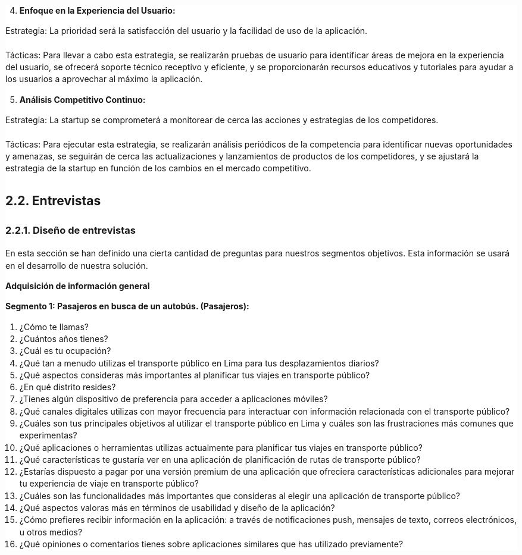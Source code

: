4. **Enfoque en la Experiencia del Usuario:**

Estrategia: La prioridad será la satisfacción del usuario y la facilidad de uso de la aplicación.
  <br>  <br>
Tácticas: Para llevar a cabo esta estrategia, se realizarán pruebas de usuario para identificar áreas de mejora en la experiencia del usuario, se ofrecerá soporte técnico receptivo y eficiente, y se proporcionarán recursos educativos y tutoriales para ayudar a los usuarios a aprovechar al máximo la aplicación.

5. **Análisis Competitivo Continuo:**

Estrategia: La startup se comprometerá a monitorear de cerca las acciones y estrategias de los competidores.
  <br>  <br>
Tácticas: Para ejecutar esta estrategia, se realizarán análisis periódicos de la competencia para identificar nuevas oportunidades y amenazas, se seguirán de cerca las actualizaciones y lanzamientos de productos de los competidores, y se ajustará la estrategia de la startup en función de los cambios en el mercado competitivo.

## 2.2. Entrevistas

### 2.2.1. Diseño de entrevistas

En esta sección se han definido una cierta cantidad de preguntas para nuestros segmentos objetivos. Esta información se usará en el desarrollo de nuestra solución.

**Adquisición de información general**

**Segmento 1: Pasajeros en busca de un autobús. (Pasajeros):**

1. ¿Cómo te llamas?
2. ¿Cuántos años tienes?
3. ¿Cuál es tu ocupación?
4. ¿Qué tan a menudo utilizas el transporte público en Lima para tus desplazamientos diarios?
5. ¿Qué aspectos consideras más importantes al planificar tus viajes en transporte público?
6. ¿En qué distrito resides?
7. ¿Tienes algún dispositivo de preferencia para acceder a aplicaciones móviles?
8. ¿Qué canales digitales utilizas con mayor frecuencia para interactuar con información relacionada con el transporte público?
9. ¿Cuáles son tus principales objetivos al utilizar el transporte público en Lima y cuáles son las frustraciones más comunes que experimentas?
10. ¿Qué aplicaciones o herramientas utilizas actualmente para planificar tus viajes en transporte público?
11. ¿Qué características te gustaría ver en una aplicación de planificación de rutas de transporte público?
12. ¿Estarías dispuesto a pagar por una versión premium de una aplicación que ofreciera características adicionales para mejorar tu experiencia de viaje en transporte público?
13. ¿Cuáles son las funcionalidades más importantes que consideras al elegir una aplicación de transporte público?
14. ¿Qué aspectos valoras más en términos de usabilidad y diseño de la aplicación?
15. ¿Cómo prefieres recibir información en la aplicación: a través de notificaciones push, mensajes de texto, correos electrónicos, u otros medios?
16. ¿Qué opiniones o comentarios tienes sobre aplicaciones similares que has utilizado previamente?
